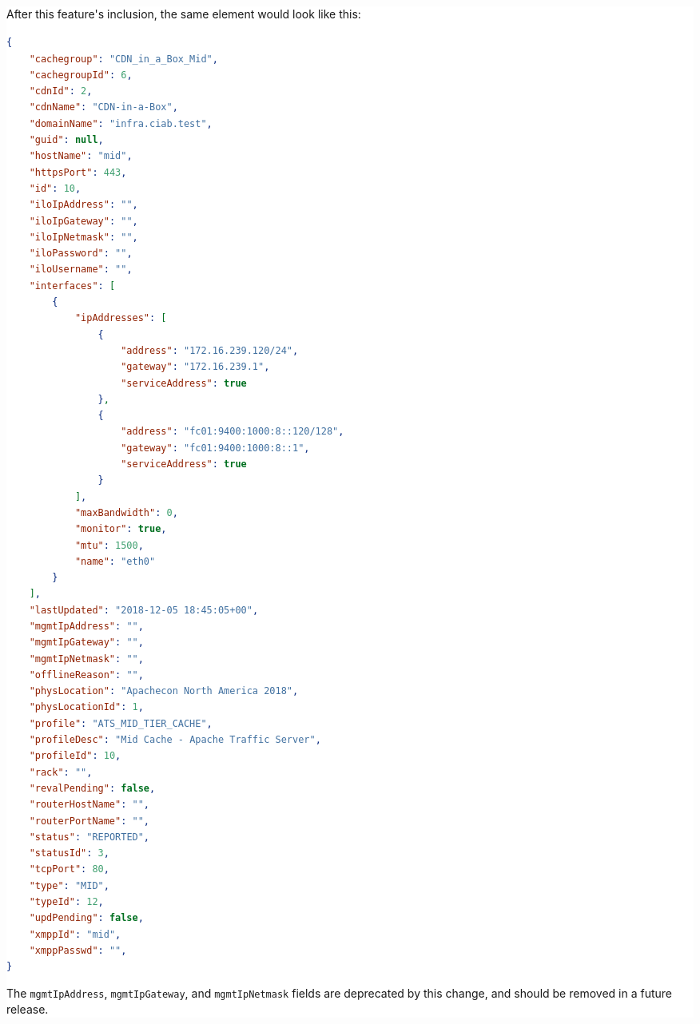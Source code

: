 After this feature's inclusion, the same element would look like this:
```json
{
	"cachegroup": "CDN_in_a_Box_Mid",
	"cachegroupId": 6,
	"cdnId": 2,
	"cdnName": "CDN-in-a-Box",
	"domainName": "infra.ciab.test",
	"guid": null,
	"hostName": "mid",
	"httpsPort": 443,
	"id": 10,
	"iloIpAddress": "",
	"iloIpGateway": "",
	"iloIpNetmask": "",
	"iloPassword": "",
	"iloUsername": "",
	"interfaces": [
		{
			"ipAddresses": [
				{
					"address": "172.16.239.120/24",
					"gateway": "172.16.239.1",
					"serviceAddress": true
				},
				{
					"address": "fc01:9400:1000:8::120/128",
					"gateway": "fc01:9400:1000:8::1",
					"serviceAddress": true
				}
			],
			"maxBandwidth": 0,
			"monitor": true,
			"mtu": 1500,
			"name": "eth0"
		}
	],
	"lastUpdated": "2018-12-05 18:45:05+00",
	"mgmtIpAddress": "",
	"mgmtIpGateway": "",
	"mgmtIpNetmask": "",
	"offlineReason": "",
	"physLocation": "Apachecon North America 2018",
	"physLocationId": 1,
	"profile": "ATS_MID_TIER_CACHE",
	"profileDesc": "Mid Cache - Apache Traffic Server",
	"profileId": 10,
	"rack": "",
	"revalPending": false,
	"routerHostName": "",
	"routerPortName": "",
	"status": "REPORTED",
	"statusId": 3,
	"tcpPort": 80,
	"type": "MID",
	"typeId": 12,
	"updPending": false,
	"xmppId": "mid",
	"xmppPasswd": "",
}
```
The `mgmtIpAddress`, `mgmtIpGateway`, and `mgmtIpNetmask` fields are deprecated
by this change, and should be removed in a future release.
